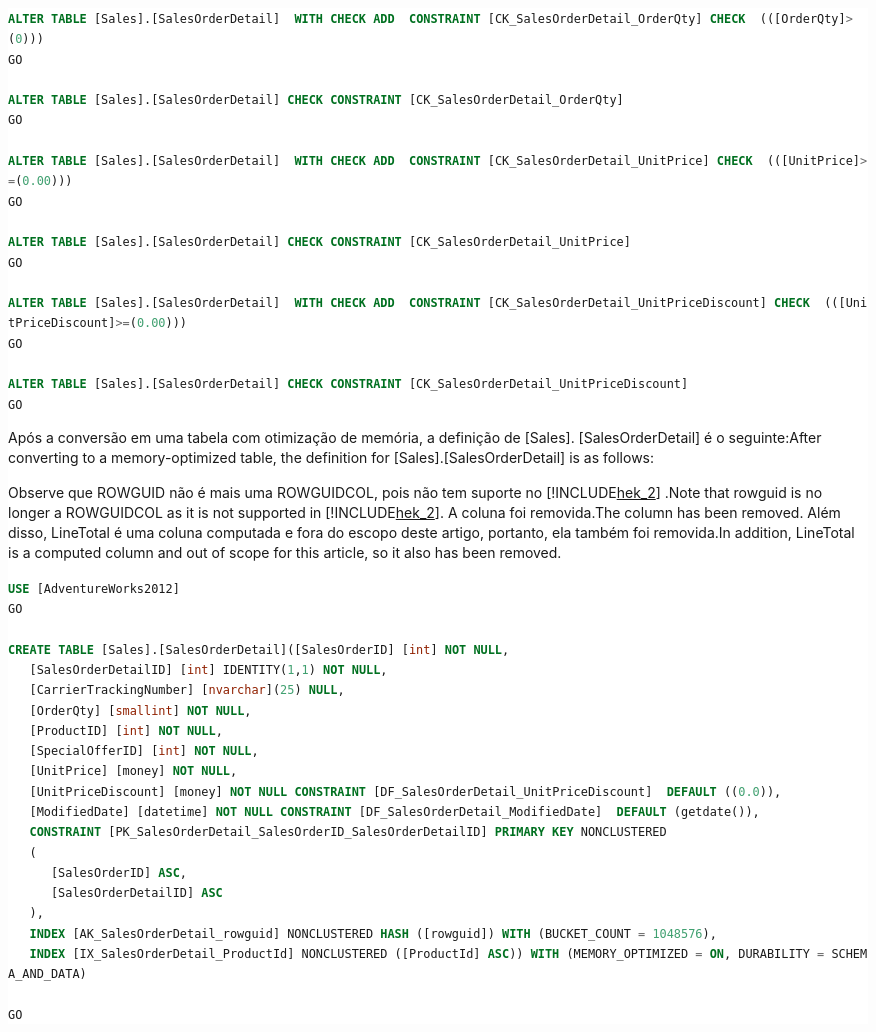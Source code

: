 ```sql  
ALTER TABLE [Sales].[SalesOrderDetail]  WITH CHECK ADD  CONSTRAINT [CK_SalesOrderDetail_OrderQty] CHECK  (([OrderQty]>(0)))  
GO  
  
ALTER TABLE [Sales].[SalesOrderDetail] CHECK CONSTRAINT [CK_SalesOrderDetail_OrderQty]  
GO  
  
ALTER TABLE [Sales].[SalesOrderDetail]  WITH CHECK ADD  CONSTRAINT [CK_SalesOrderDetail_UnitPrice] CHECK  (([UnitPrice]>=(0.00)))  
GO  
  
ALTER TABLE [Sales].[SalesOrderDetail] CHECK CONSTRAINT [CK_SalesOrderDetail_UnitPrice]  
GO  
  
ALTER TABLE [Sales].[SalesOrderDetail]  WITH CHECK ADD  CONSTRAINT [CK_SalesOrderDetail_UnitPriceDiscount] CHECK  (([UnitPriceDiscount]>=(0.00)))  
GO  
  
ALTER TABLE [Sales].[SalesOrderDetail] CHECK CONSTRAINT [CK_SalesOrderDetail_UnitPriceDiscount]  
GO  
```  
  
 <span data-ttu-id="b6df7-127">Após a conversão em uma tabela com otimização de memória, a definição de [Sales]. [SalesOrderDetail] é o seguinte:</span><span class="sxs-lookup"><span data-stu-id="b6df7-127">After converting to a memory-optimized table, the definition for [Sales].[SalesOrderDetail] is as follows:</span></span>  
  
 <span data-ttu-id="b6df7-128">Observe que ROWGUID não é mais uma ROWGUIDCOL, pois não tem suporte no [!INCLUDE[hek_2](../includes/hek-2-md.md)] .</span><span class="sxs-lookup"><span data-stu-id="b6df7-128">Note that rowguid is no longer a ROWGUIDCOL as it is not supported in [!INCLUDE[hek_2](../includes/hek-2-md.md)].</span></span> <span data-ttu-id="b6df7-129">A coluna foi removida.</span><span class="sxs-lookup"><span data-stu-id="b6df7-129">The column has been removed.</span></span> <span data-ttu-id="b6df7-130">Além disso, LineTotal é uma coluna computada e fora do escopo deste artigo, portanto, ela também foi removida.</span><span class="sxs-lookup"><span data-stu-id="b6df7-130">In addition, LineTotal is a computed column and out of scope for this article, so it also has been removed.</span></span>  
  
```sql  
USE [AdventureWorks2012]  
GO  
  
CREATE TABLE [Sales].[SalesOrderDetail]([SalesOrderID] [int] NOT NULL,  
   [SalesOrderDetailID] [int] IDENTITY(1,1) NOT NULL,  
   [CarrierTrackingNumber] [nvarchar](25) NULL,  
   [OrderQty] [smallint] NOT NULL,  
   [ProductID] [int] NOT NULL,  
   [SpecialOfferID] [int] NOT NULL,  
   [UnitPrice] [money] NOT NULL,  
   [UnitPriceDiscount] [money] NOT NULL CONSTRAINT [DF_SalesOrderDetail_UnitPriceDiscount]  DEFAULT ((0.0)),  
   [ModifiedDate] [datetime] NOT NULL CONSTRAINT [DF_SalesOrderDetail_ModifiedDate]  DEFAULT (getdate()),  
   CONSTRAINT [PK_SalesOrderDetail_SalesOrderID_SalesOrderDetailID] PRIMARY KEY NONCLUSTERED   
   (  
      [SalesOrderID] ASC,  
      [SalesOrderDetailID] ASC  
   ),  
   INDEX [AK_SalesOrderDetail_rowguid] NONCLUSTERED HASH ([rowguid]) WITH (BUCKET_COUNT = 1048576),  
   INDEX [IX_SalesOrderDetail_ProductId] NONCLUSTERED ([ProductId] ASC)) WITH (MEMORY_OPTIMIZED = ON, DURABILITY = SCHEMA_AND_DATA)  
  
GO  
```  
  